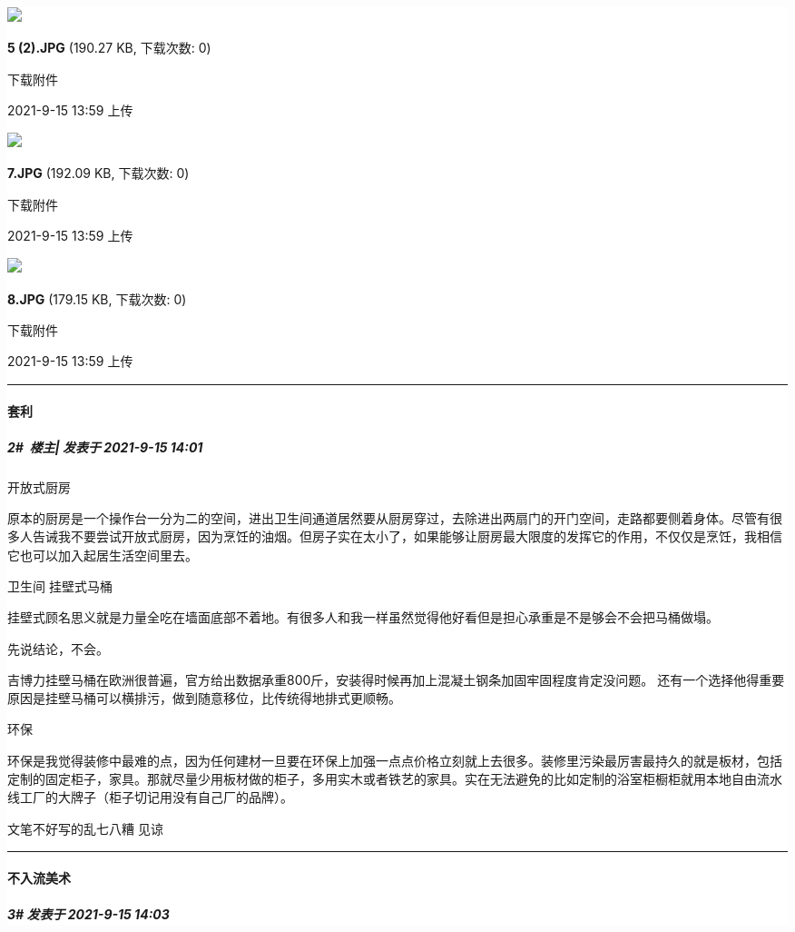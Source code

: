 <img src="https://img.saraba1st.com/forum/202109/15/135902nlbendgzn2tl3dnk.jpg" referrerpolicy="no-referrer">


<strong>5 (2).JPG</strong> (190.27 KB, 下载次数: 0)

下载附件

2021-9-15 13:59 上传


<img src="https://img.saraba1st.com/forum/202109/15/135906meky5hhqeyh4xhbk.jpg" referrerpolicy="no-referrer">


<strong>7.JPG</strong> (192.09 KB, 下载次数: 0)

下载附件

2021-9-15 13:59 上传


<img src="https://img.saraba1st.com/forum/202109/15/135910qlxfu7thoxzf0xo7.jpg" referrerpolicy="no-referrer">


<strong>8.JPG</strong> (179.15 KB, 下载次数: 0)

下载附件

2021-9-15 13:59 上传


*****

####  套利  
##### 2#         楼主| 发表于 2021-9-15 14:01


开放式厨房

原本的厨房是一个操作台一分为二的空间，进出卫生间通道居然要从厨房穿过，去除进出两扇门的开门空间，走路都要侧着身体。尽管有很多人告诫我不要尝试开放式厨房，因为烹饪的油烟。但房子实在太小了，如果能够让厨房最大限度的发挥它的作用，不仅仅是烹饪，我相信它也可以加入起居生活空间里去。


卫生间 挂壁式马桶

挂壁式顾名思义就是力量全吃在墙面底部不着地。有很多人和我一样虽然觉得他好看但是担心承重是不是够会不会把马桶做塌。

先说结论，不会。

吉博力挂壁马桶在欧洲很普遍，官方给出数据承重800斤，安装得时候再加上混凝土钢条加固牢固程度肯定没问题。 还有一个选择他得重要原因是挂壁马桶可以横排污，做到随意移位，比传统得地排式更顺畅。


环保

环保是我觉得装修中最难的点，因为任何建材一旦要在环保上加强一点点价格立刻就上去很多。装修里污染最厉害最持久的就是板材，包括定制的固定柜子，家具。那就尽量少用板材做的柜子，多用实木或者铁艺的家具。实在无法避免的比如定制的浴室柜橱柜就用本地自由流水线工厂的大牌子（柜子切记用没有自己厂的品牌）。


文笔不好写的乱七八糟 见谅


*****

####  不入流美术  
##### 3#       发表于 2021-9-15 14:03
